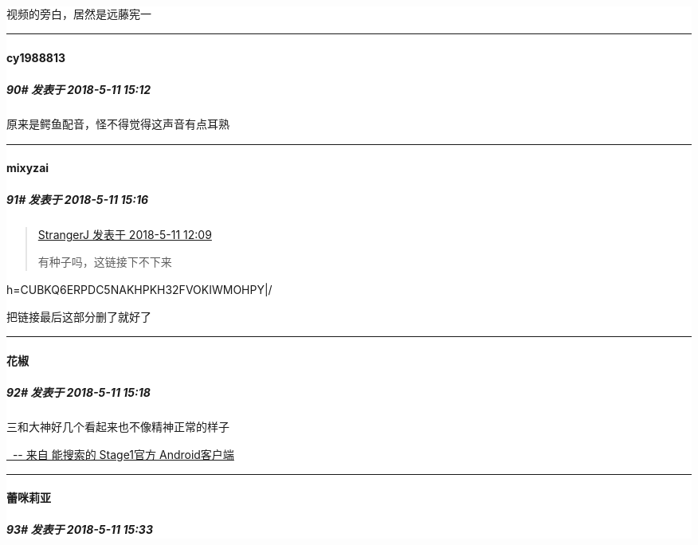 


视频的旁白，居然是远藤宪一







-----

####  cy1988813  
##### 90#       发表于 2018-5-11 15:12




原来是鳄鱼配音，怪不得觉得这声音有点耳熟







-----

####  mixyzai  
##### 91#       发表于 2018-5-11 15:16



<blockquote><a href="httphttps://bbs.saraba1st.com/2b/forum.php?mod=redirect&amp;goto=findpost&amp;pid=39556646&amp;ptid=1651098" target="_blank">StrangerJ 发表于 2018-5-11 12:09</a>

有种子吗，这链接下不下来</blockquote>
h=CUBKQ6ERPDC5NAKHPKH32FVOKIWMOHPY|/


把链接最后这部分删了就好了







-----

####  花椒  
##### 92#       发表于 2018-5-11 15:18




三和大神好几个看起来也不像精神正常的样子

[  -- 来自 能搜索的 Stage1官方 Android客户端](https://www.coolapk.com/apk/140634)







-----

####  蕾咪莉亚  
##### 93#       发表于 2018-5-11 15:33

